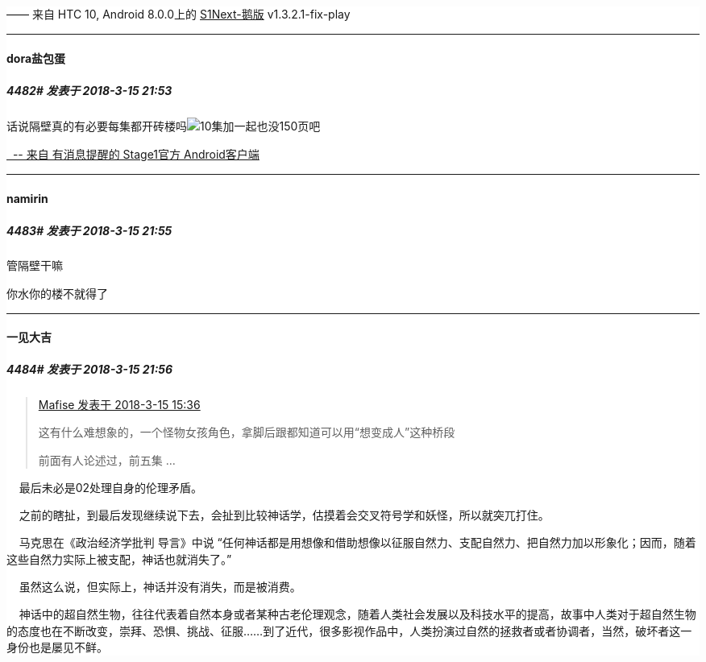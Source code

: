 —— 来自 HTC 10, Android 8.0.0上的 [S1Next-鹅版](https://github.com/ykrank/S1-Next/releases) v1.3.2.1-fix-play







*****

####  dora盐包蛋  
##### 4482#       发表于 2018-3-15 21:53




话说隔壁真的有必要每集都开砖楼吗<img src="https://static.saraba1st.com/image/smiley/face2017/001.png" referrerpolicy="no-referrer">10集加一起也没150页吧

[  -- 来自 有消息提醒的 Stage1官方 Android客户端](https://www.coolapk.com/apk/140634)







*****

####  namirin  
##### 4483#       发表于 2018-3-15 21:55




管隔壁干嘛

你水你的楼不就得了







*****

####  一见大吉  
##### 4484#       发表于 2018-3-15 21:56



<blockquote><a href="httphttps://bbs.saraba1st.com/2b/forum.php?mod=redirect&amp;goto=findpost&amp;pid=38860032&amp;ptid=1586984" target="_blank">Mafise 发表于 2018-3-15 15:36</a>

这有什么难想象的，一个怪物女孩角色，拿脚后跟都知道可以用“想变成人”这种桥段


前面有人论述过，前五集 ...</blockquote>
    最后未必是02处理自身的伦理矛盾。

    之前的瞎扯，到最后发现继续说下去，会扯到比较神话学，估摸着会交叉符号学和妖怪，所以就突兀打住。

    马克思在《政治经济学批判 导言》中说 “任何神话都是用想像和借助想像以征服自然力、支配自然力、把自然力加以形象化；因而，随着这些自然力实际上被支配，神话也就消失了。”

    虽然这么说，但实际上，神话并没有消失，而是被消费。

    神话中的超自然生物，往往代表着自然本身或者某种古老伦理观念，随着人类社会发展以及科技水平的提高，故事中人类对于超自然生物的态度也在不断改变，崇拜、恐惧、挑战、征服……到了近代，很多影视作品中，人类扮演过自然的拯救者或者协调者，当然，破坏者这一身份也是屡见不鲜。
